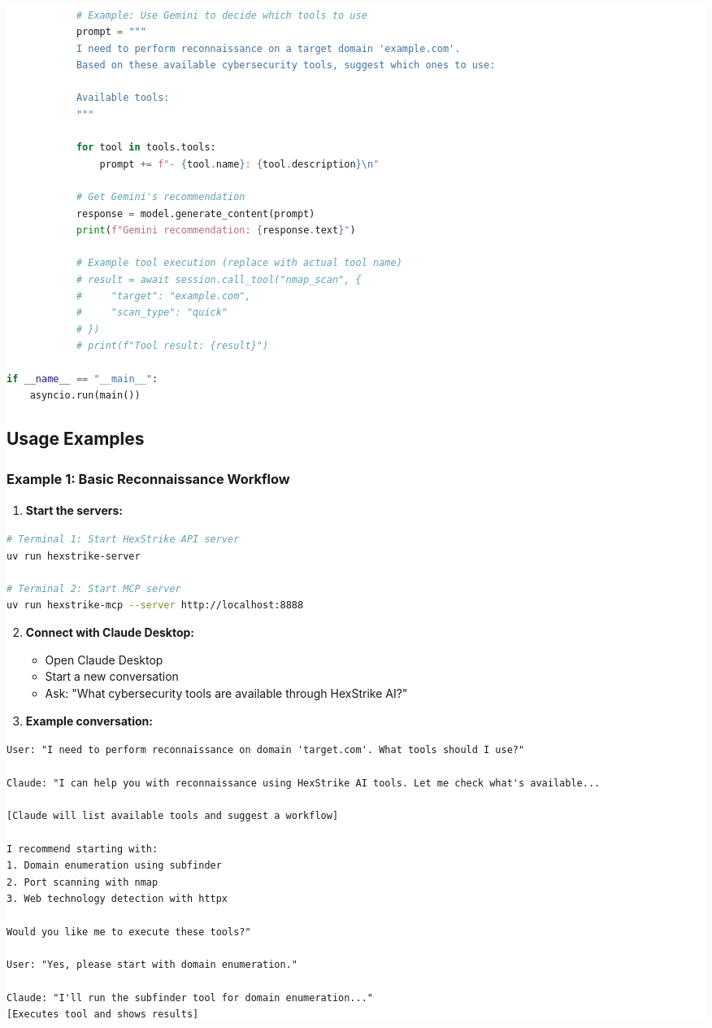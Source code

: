 ```python
            # Example: Use Gemini to decide which tools to use
            prompt = """
            I need to perform reconnaissance on a target domain 'example.com'.
            Based on these available cybersecurity tools, suggest which ones to use:
            
            Available tools:
            """
            
            for tool in tools.tools:
                prompt += f"- {tool.name}: {tool.description}\n"
            
            # Get Gemini's recommendation
            response = model.generate_content(prompt)
            print(f"Gemini recommendation: {response.text}")
            
            # Example tool execution (replace with actual tool name)
            # result = await session.call_tool("nmap_scan", {
            #     "target": "example.com",
            #     "scan_type": "quick"
            # })
            # print(f"Tool result: {result}")

if __name__ == "__main__":
    asyncio.run(main())
```

## Usage Examples

### Example 1: Basic Reconnaissance Workflow

1. **Start the servers:**
```bash
# Terminal 1: Start HexStrike API server
uv run hexstrike-server

# Terminal 2: Start MCP server
uv run hexstrike-mcp --server http://localhost:8888
```

2. **Connect with Claude Desktop:**
   - Open Claude Desktop
   - Start a new conversation
   - Ask: "What cybersecurity tools are available through HexStrike AI?"

3. **Example conversation:**
```
User: "I need to perform reconnaissance on domain 'target.com'. What tools should I use?"

Claude: "I can help you with reconnaissance using HexStrike AI tools. Let me check what's available...

[Claude will list available tools and suggest a workflow]

I recommend starting with:
1. Domain enumeration using subfinder
2. Port scanning with nmap
3. Web technology detection with httpx

Would you like me to execute these tools?"

User: "Yes, please start with domain enumeration."

Claude: "I'll run the subfinder tool for domain enumeration..."
[Executes tool and shows results]
```